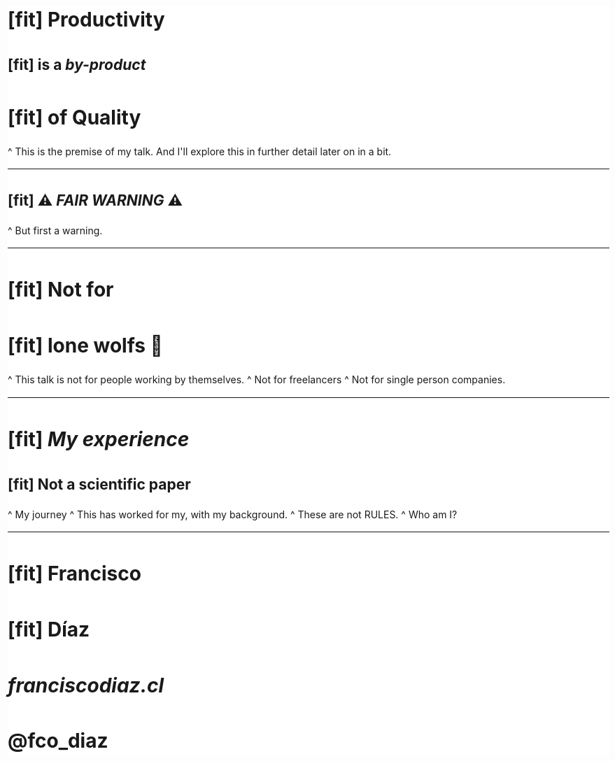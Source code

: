 # [fit] Productivity 
## [fit] is a _**by-product**_
# [fit] of Quality

^ This is the premise of my talk. And I'll explore this in further detail later on in a bit.

----

## [fit] ⚠️ _**FAIR WARNING**_ ⚠️

^ But first a warning.

---

# [fit] Not for 
# [fit] lone wolfs 🐺

^ This talk is not for people working by themselves.
^ Not for freelancers
^ Not for single person companies.

---

# [fit] _**My experience**_
## [fit] Not a scientific paper

^ My journey
^ This has worked for my, with my background.
^ These are not RULES.
^ Who am I?

---
# [fit] Francisco
# [fit] Díaz

# _**franciscodiaz.cl**_
# @fco_diaz


[^1]: [Integrating Software Assurance into the Software Development Life Cycle (SDLC)](https://www.researchgate.net/publication/255965523_Integrating_Software_Assurance_into_the_Software_Development_Life_Cycle_SDLC)
[^2]: [5 Ridiculous Employee Perks That Could Backfire](https://www.inc.com/jt-odonnell/5-over-the-top-employee-perks-that-could-backfire.html)
[^3]: [Cut the bullshit: organizations with no hierarchy don’t exist](https://medium.com/ouishare-connecting-the-collaborative-economy/cut-the-bullshit-organizations-with-no-hierarchy-dont-exist-f0a845e73a80)
[^4]: Peopleware: Productive Projects and Teams by Tom DeMarco
[^5]: [Worker, Interrupted: The Cost of Task Switching](https://www.fastcompany.com/944128/worker-interrupted-cost-task-switching)
[^6]: [What comes after VIPER? by Steve Powell](https://youtu.be/B30rHcVXfO8)
[^7]: [Xcode Templates por Camilo Vera](https://youtu.be/_ywYG9tN12w)
[^8]: Robert C. Martin - The Clean Coder